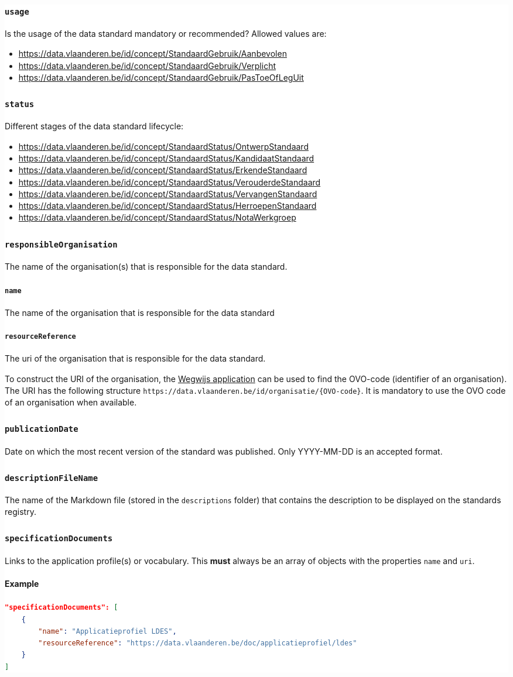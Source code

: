 ### `usage`

Is the usage of the data standard mandatory or recommended? Allowed values are:

- https://data.vlaanderen.be/id/concept/StandaardGebruik/Aanbevolen
- https://data.vlaanderen.be/id/concept/StandaardGebruik/Verplicht
- https://data.vlaanderen.be/id/concept/StandaardGebruik/PasToeOfLegUit

### `status`

Different stages of the data standard lifecycle:

- https://data.vlaanderen.be/id/concept/StandaardStatus/OntwerpStandaard
- https://data.vlaanderen.be/id/concept/StandaardStatus/KandidaatStandaard
- https://data.vlaanderen.be/id/concept/StandaardStatus/ErkendeStandaard
- https://data.vlaanderen.be/id/concept/StandaardStatus/VerouderdeStandaard
- https://data.vlaanderen.be/id/concept/StandaardStatus/VervangenStandaard
- https://data.vlaanderen.be/id/concept/StandaardStatus/HerroepenStandaard
- https://data.vlaanderen.be/id/concept/StandaardStatus/NotaWerkgroep

### `responsibleOrganisation`

The name of the organisation(s) that is responsible for the data standard.

#### `name`

The name of the organisation that is responsible for the data standard

#### `resourceReference`

The uri of the organisation that is responsible for the data standard.

To construct the URI of the organisation, the [Wegwijs application](https://wegwijs.vlaanderen.be/#/organisations) can be used to find the OVO-code (identifier of an organisation). The URI has the following structure `https://data.vlaanderen.be/id/organisatie/{OVO-code}`. It is mandatory to use the OVO code of an organisation when available.

### `publicationDate`

Date on which the most recent version of the standard was published. Only YYYY-MM-DD is an accepted format.

### `descriptionFileName`

The name of the Markdown file (stored in the `descriptions` folder) that contains the description to be displayed on the standards registry.

### `specificationDocuments`

Links to the application profile(s) or vocabulary. This **must** always be an array of objects with the properties `name` and `uri`.

#### Example

```json
"specificationDocuments": [
    {
        "name": "Applicatieprofiel LDES",
        "resourceReference": "https://data.vlaanderen.be/doc/applicatieprofiel/ldes"
    }
]
```
